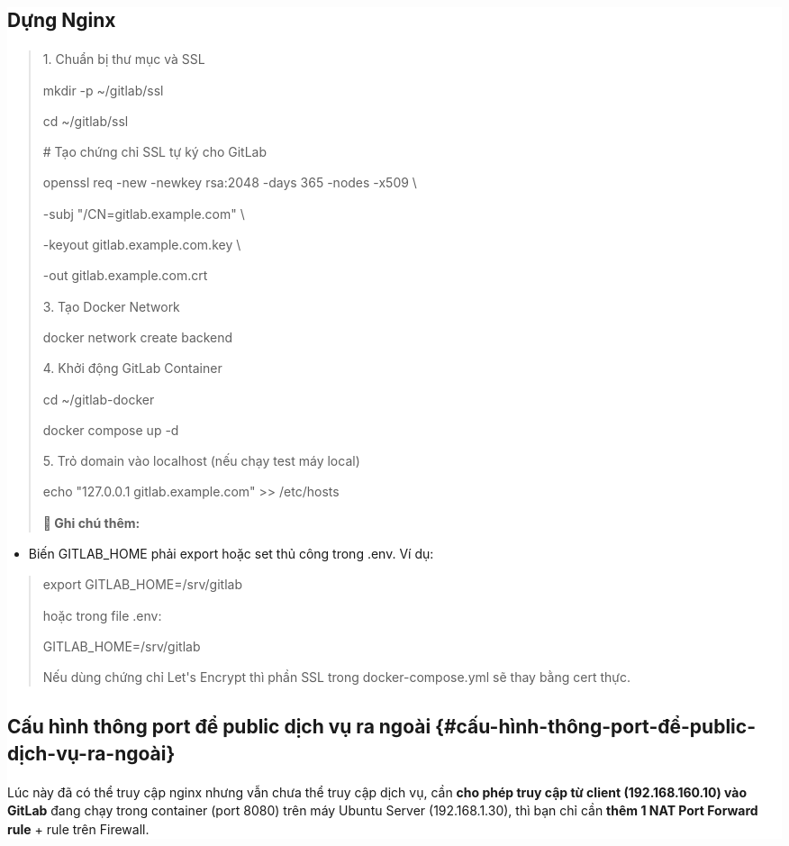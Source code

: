 ## **Dựng Nginx**

> 1\. Chuẩn bị thư mục và SSL
>
> mkdir -p \~/gitlab/ssl
>
> cd \~/gitlab/ssl
>
> \# Tạo chứng chỉ SSL tự ký cho GitLab
>
> openssl req -new -newkey rsa:2048 -days 365 -nodes -x509 \\
>
> -subj \"/CN=gitlab.example.com\" \\
>
> -keyout gitlab.example.com.key \\
>
> -out gitlab.example.com.crt
>
> 3\. Tạo Docker Network
>
> docker network create backend
>
> 4\. Khởi động GitLab Container
>
> cd \~/gitlab-docker
>
> docker compose up -d
>
> 5\. Trỏ domain vào localhost (nếu chạy test máy local)
>
> echo \"127.0.0.1 gitlab.example.com\" \>\> /etc/hosts
>
> **💬 Ghi chú thêm:**

- Biến GITLAB_HOME phải export hoặc set thủ công trong .env. Ví dụ:

> export GITLAB_HOME=/srv/gitlab
>
> hoặc trong file .env:
>
> GITLAB_HOME=/srv/gitlab
>
> Nếu dùng chứng chỉ Let\'s Encrypt thì phần SSL trong
> docker-compose.yml sẽ thay bằng cert thực.

##  **Cấu hình thông port để public dịch vụ ra ngoài** {#cấu-hình-thông-port-để-public-dịch-vụ-ra-ngoài}

Lúc này đã có thể truy cập nginx nhưng vẫn chưa thể truy cập dịch vụ,
cần **cho phép truy cập từ client (192.168.160.10) vào GitLab** đang
chạy trong container (port 8080) trên máy Ubuntu Server (192.168.1.30),
thì bạn chỉ cần **thêm 1 NAT Port Forward rule** + rule trên Firewall.
